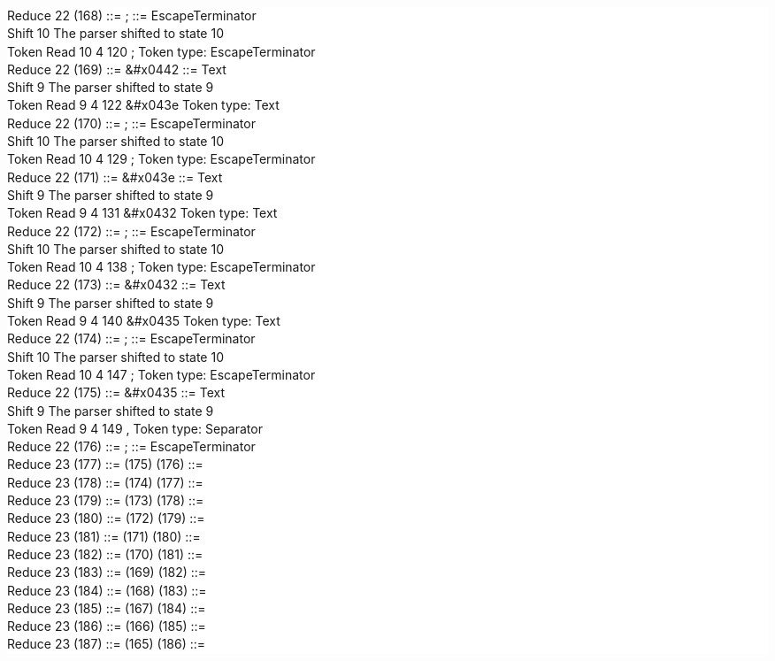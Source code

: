 Reduce               22                   (168) ::= \;                   <text-chunk> ::= EscapeTerminator                                       
Shift                10                                                  The parser shifted to state 10                                          
Token Read           10       4     120   \;                             Token type: EscapeTerminator                                            
Reduce               22                   (169) ::= &#x0442              <text-chunk> ::= Text                                                   
Shift                 9                                                  The parser shifted to state 9                                           
Token Read            9       4     122   &#x043e                        Token type: Text                                                        
Reduce               22                   (170) ::= \;                   <text-chunk> ::= EscapeTerminator                                       
Shift                10                                                  The parser shifted to state 10                                          
Token Read           10       4     129   \;                             Token type: EscapeTerminator                                            
Reduce               22                   (171) ::= &#x043e              <text-chunk> ::= Text                                                   
Shift                 9                                                  The parser shifted to state 9                                           
Token Read            9       4     131   &#x0432                        Token type: Text                                                        
Reduce               22                   (172) ::= \;                   <text-chunk> ::= EscapeTerminator                                       
Shift                10                                                  The parser shifted to state 10                                          
Token Read           10       4     138   \;                             Token type: EscapeTerminator                                            
Reduce               22                   (173) ::= &#x0432              <text-chunk> ::= Text                                                   
Shift                 9                                                  The parser shifted to state 9                                           
Token Read            9       4     140   &#x0435                        Token type: Text                                                        
Reduce               22                   (174) ::= \;                   <text-chunk> ::= EscapeTerminator                                       
Shift                10                                                  The parser shifted to state 10                                          
Token Read           10       4     147   \;                             Token type: EscapeTerminator                                            
Reduce               22                   (175) ::= &#x0435              <text-chunk> ::= Text                                                   
Shift                 9                                                  The parser shifted to state 9                                           
Token Read            9       4     149   ,                              Token type: Separator                                                   
Reduce               22                   (176) ::= \;                   <text-chunk> ::= EscapeTerminator                                       
Reduce               23                   (177) ::= (175) (176)          <text-chunk-list> ::= <text-chunk> <text-chunk>                         
Reduce               23                   (178) ::= (174) (177)          <text-chunk-list> ::= <text-chunk> <text-chunk-list>                    
Reduce               23                   (179) ::= (173) (178)          <text-chunk-list> ::= <text-chunk> <text-chunk-list>                    
Reduce               23                   (180) ::= (172) (179)          <text-chunk-list> ::= <text-chunk> <text-chunk-list>                    
Reduce               23                   (181) ::= (171) (180)          <text-chunk-list> ::= <text-chunk> <text-chunk-list>                    
Reduce               23                   (182) ::= (170) (181)          <text-chunk-list> ::= <text-chunk> <text-chunk-list>                    
Reduce               23                   (183) ::= (169) (182)          <text-chunk-list> ::= <text-chunk> <text-chunk-list>                    
Reduce               23                   (184) ::= (168) (183)          <text-chunk-list> ::= <text-chunk> <text-chunk-list>                    
Reduce               23                   (185) ::= (167) (184)          <text-chunk-list> ::= <text-chunk> <text-chunk-list>                    
Reduce               23                   (186) ::= (166) (185)          <text-chunk-list> ::= <text-chunk> <text-chunk-list>                    
Reduce               23                   (187) ::= (165) (186)          <text-chunk-list> ::= <text-chunk> <text-chunk-list>                    